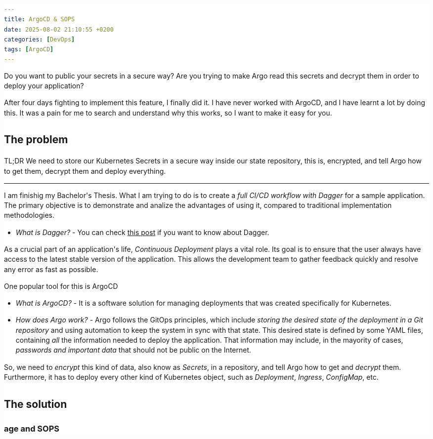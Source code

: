 ```yaml
---
title: ArgoCD & SOPS
date: 2025-08-02 21:10:55 +0200
categories: [DevOps]
tags: [ArgoCD]
---
```



Do you want to public your secrets in a secure way? Are you trying to make Argo read this secrets and decrypt them in order to deploy your application?

After four days fighting to implement this feature, I finally did it. I have never worked with ArgoCD, and I have learnt a lot by doing this. It was a pain for me to search and understand why this works, so I want to make it easy for you.

## The problem

TL;DR
We need to store our Kubernetes Secrets in a secure way inside our state repository, this is, encrypted, and tell Argo how to get them, decrypt them and deploy everything.

---

I am finishig my Bachelor's Thesis. What I am trying to do is to create a *full CI/CD workflow with Dagger* for a sample application. The primary objective is to demonstrate and analize the advantages of using it, compared to traditional implementation methodologies.

- *What is Dagger?* - You can check [this post](https://www.linkedin.com/feed/update/urn:li:activity:7343216392298528771/) if you want to know about Dagger.

As a crucial part of an application's life, *Continuous Deployment* plays a vital role. Its goal is to ensure that the user always have access to the latest stable version of the application. This allows the development team to gather feedback quickly and resolve any error as fast as possible.

One popular tool for this is ArgoCD

- *What is ArgoCD?* - It is a software solution for managing deployments that was created specifically for Kubernetes.

- *How does Argo work?* - Argo follows the GitOps principles, which include *storing the desired state of the deployment in a Git repository* and using automation to keep the system in sync with that state. This desired state is defined by some YAML files, containing *all* the information needed to deploy the application. That information may include, in the mayority of cases, *passwords and important data* that should not be public on the Internet.

So, we need to *encrypt* this kind of data, also know as *Secrets*, in a repository, and tell Argo how to get and *decrypt* them. Furthermore, it has to deploy every other kind of Kubernetes object, such as *Deployment*, *Ingress*, *ConfigMap*, etc.

## The solution

### age and SOPS

